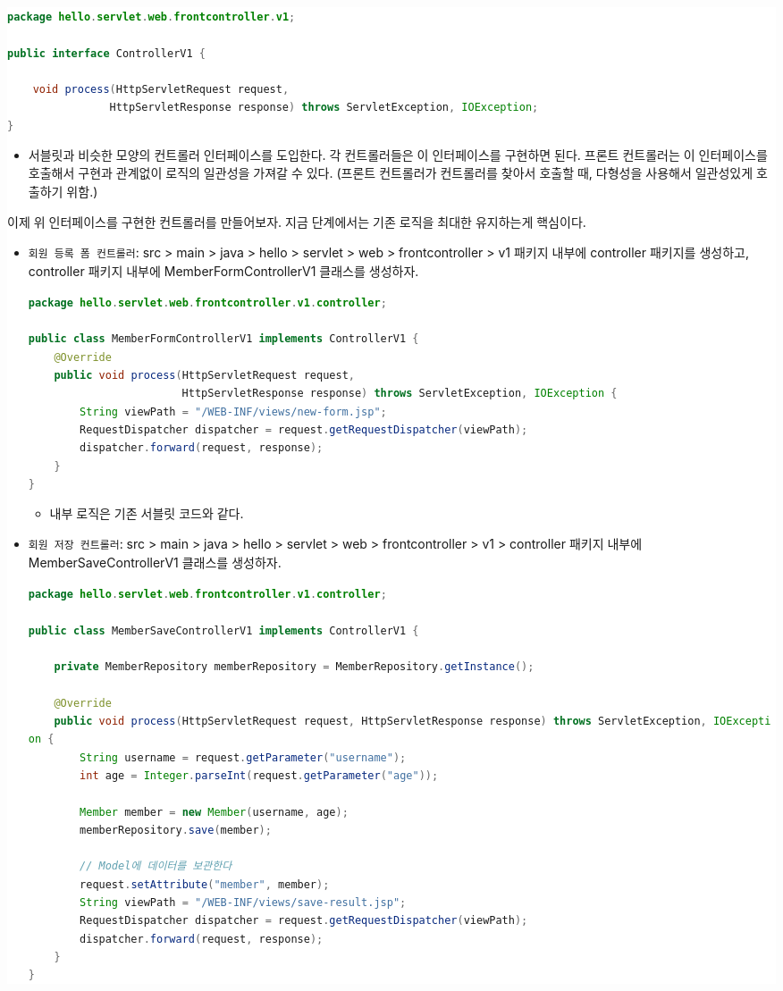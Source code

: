   ```java
  package hello.servlet.web.frontcontroller.v1;

  public interface ControllerV1 {

      void process(HttpServletRequest request,
                  HttpServletResponse response) throws ServletException, IOException;
  }

  ```

  - 서블릿과 비슷한 모양의 컨트롤러 인터페이스를 도입한다. 각 컨트롤러들은 이 인터페이스를 구현하면 된다. 프론트 컨트롤러는 이 인터페이스를 호출해서 구현과 관계없이 로직의 일관성을 가져갈 수 있다. (프론트 컨트롤러가 컨트롤러를 찾아서 호출할 때, 다형성을 사용해서 일관성있게 호출하기 위함.)

이제 위 인터페이스를 구현한 컨트롤러를 만들어보자. 지금 단계에서는 기존 로직을 최대한 유지하는게 핵심이다.

- `회원 등록 폼 컨트롤러`: src > main > java > hello > servlet > web > frontcontroller > v1 패키지 내부에 controller 패키지를 생성하고, controller 패키지 내부에 MemberFormControllerV1 클래스를 생성하자.

  ```java
  package hello.servlet.web.frontcontroller.v1.controller;

  public class MemberFormControllerV1 implements ControllerV1 {
      @Override
      public void process(HttpServletRequest request,
                          HttpServletResponse response) throws ServletException, IOException {
          String viewPath = "/WEB-INF/views/new-form.jsp";
          RequestDispatcher dispatcher = request.getRequestDispatcher(viewPath);
          dispatcher.forward(request, response);
      }
  }
  ```

  - 내부 로직은 기존 서블릿 코드와 같다.

- `회원 저장 컨트롤러`: src > main > java > hello > servlet > web > frontcontroller > v1 > controller 패키지 내부에 MemberSaveControllerV1 클래스를 생성하자.

  ```java
  package hello.servlet.web.frontcontroller.v1.controller;

  public class MemberSaveControllerV1 implements ControllerV1 {

      private MemberRepository memberRepository = MemberRepository.getInstance();

      @Override
      public void process(HttpServletRequest request, HttpServletResponse response) throws ServletException, IOException {
          String username = request.getParameter("username");
          int age = Integer.parseInt(request.getParameter("age"));

          Member member = new Member(username, age);
          memberRepository.save(member);

          // Model에 데이터를 보관한다
          request.setAttribute("member", member);
          String viewPath = "/WEB-INF/views/save-result.jsp";
          RequestDispatcher dispatcher = request.getRequestDispatcher(viewPath);
          dispatcher.forward(request, response);
      }
  }
  ```
